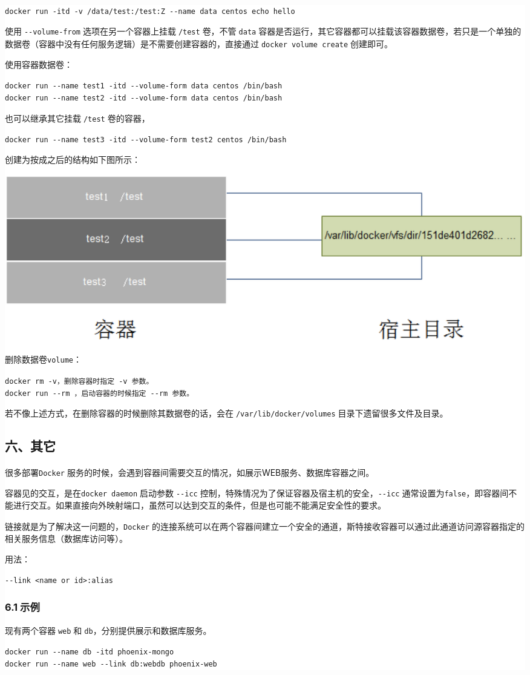 	docker run -itd -v /data/test:/test:Z --name data centos echo hello

使用 `--volume-from` 选项在另一个容器上挂载 `/test` 卷，不管 `data` 容器是否运行，其它容器都可以挂载该容器数据卷，若只是一个单独的数据卷（容器中没有任何服务逻辑）是不需要创建容器的，直接通过 `docker volume create` 创建即可。

使用容器数据卷：
	
	docker run --name test1 -itd --volume-form data centos /bin/bash
	docker run --name test2 -itd --volume-form data centos /bin/bash
也可以继承其它挂载 `/test` 卷的容器，

	docker run --name test3 -itd --volume-form test2 centos /bin/bash

创建为按成之后的结构如下图所示：

![](/images/docker/container-volume.png)

删除数据卷`volume`：

	docker rm -v，删除容器时指定 -v 参数。
	docker run --rm ，启动容器的时候指定 --rm 参数。

若不像上述方式，在删除容器的时候删除其数据卷的话，会在 `/var/lib/docker/volumes` 目录下遗留很多文件及目录。

<a id="link6"></a>

## 六、其它
很多部署`Docker` 服务的时候，会遇到容器间需要交互的情况，如展示WEB服务、数据库容器之间。

容器见的交互，是在`docker daemon` 启动参数 `--icc` 控制，特殊情况为了保证容器及宿主机的安全，`--icc` 通常设置为`false`，即容器间不能进行交互。如果直接向外映射端口，虽然可以达到交互的条件，但是也可能不能满足安全性的要求。

链接就是为了解决这一问题的，`Docker` 的连接系统可以在两个容器间建立一个安全的通道，斯特接收容器可以通过此通道访问源容器指定的相关服务信息（数据库访问等）。

用法：

	--link <name or id>:alias
	
### 6.1 示例
现有两个容器 `web` 和 `db`，分别提供展示和数据库服务。

	docker run --name db -itd phoenix-mongo
	docker run --name web --link db:webdb phoenix-web
